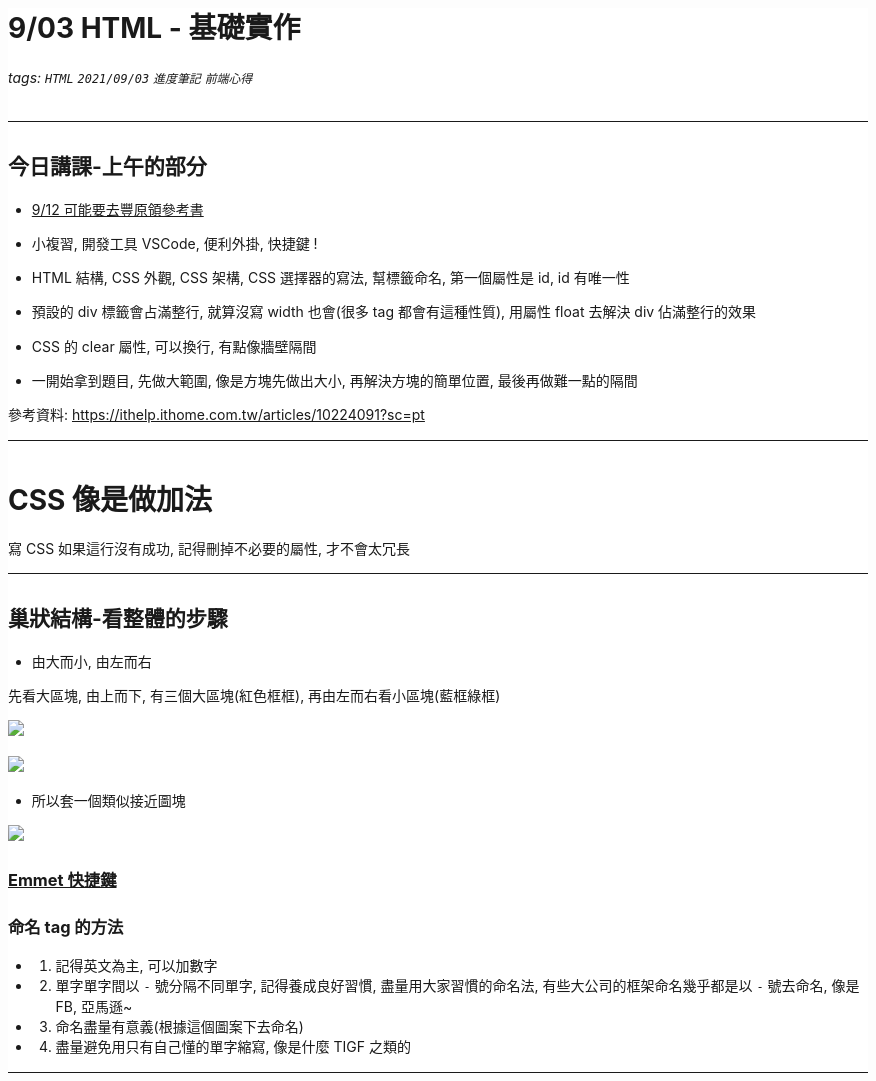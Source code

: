 # 9/03 HTML - 基礎實作   
###### tags: `HTML` `2021/09/03` `進度筆記` `前端心得`  
---

## 今日講課-上午的部分  

- [9/12 可能要去豐原領參考書](https://docs.google.com/spreadsheets/d/10KoQgvqQ_e8r6Imdi0sFr2GFIQnE-zwXQcSwopGLGKY/edit#gid=0)   

- 小複習, 開發工具 VSCode, 便利外掛, 快捷鍵 !   
- HTML 結構, CSS 外觀, CSS 架構, CSS 選擇器的寫法, 幫標籤命名, 第一個屬性是 id, id 有唯一性  
- 預設的 div 標籤會占滿整行, 就算沒寫 width 也會(很多 tag 都會有這種性質), 用屬性 float 去解決 div 佔滿整行的效果   
- CSS 的 clear  屬性, 可以換行, 有點像牆壁隔間   

- 一開始拿到題目, 先做大範圍, 像是方塊先做出大小, 再解決方塊的簡單位置, 最後再做難一點的隔間   

參考資料: https://ithelp.ithome.com.tw/articles/10224091?sc=pt   


---


# CSS 像是做加法   

寫 CSS 如果這行沒有成功, 記得刪掉不必要的屬性, 才不會太冗長   

---

## 巢狀結構-看整體的步驟   

- 由大而小, 由左而右   

先看大區塊, 由上而下, 有三個大區塊(紅色框框), 再由左而右看小區塊(藍框綠框)   



![](https://i.imgur.com/iYtBeUO.png)   

![](https://i.imgur.com/ZR2NShA.png)   

- 所以套一個類似接近圖塊

![](https://i.imgur.com/yiSouiL.png)


### [Emmet 快捷鍵](https://docs.emmet.io/cheat-sheet/)

### 命名 tag 的方法   

- 1. 記得英文為主, 可以加數字   
- 2. 單字單字間以 ``-`` 號分隔不同單字, 記得養成良好習慣, 盡量用大家習慣的命名法, 有些大公司的框架命名幾乎都是以 `-` 號去命名, 像是 FB, 亞馬遜~    
- 3. 命名盡量有意義(根據這個圖案下去命名)  
- 4. 盡量避免用只有自己懂的單字縮寫, 像是什麼 TIGF  之類的    

---